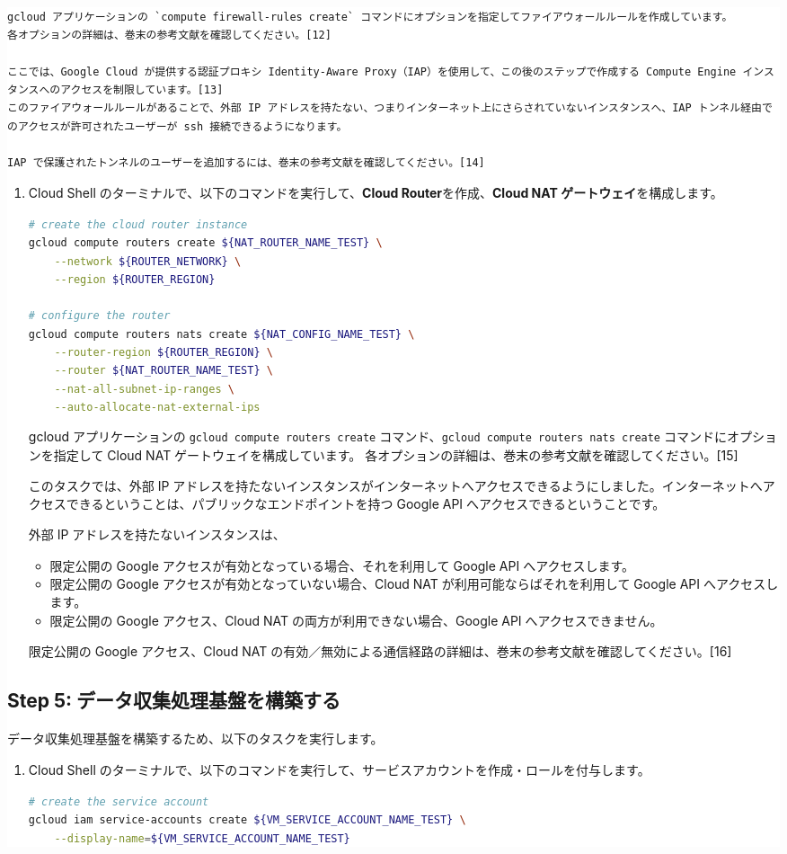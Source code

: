     gcloud アプリケーションの `compute firewall-rules create` コマンドにオプションを指定してファイアウォールルールを作成しています。
    各オプションの詳細は、巻末の参考文献を確認してください。[12]

    ここでは、Google Cloud が提供する認証プロキシ Identity-Aware Proxy（IAP）を使用して、この後のステップで作成する Compute Engine インスタンスへのアクセスを制限しています。[13] 
    このファイアウォールルールがあることで、外部 IP アドレスを持たない、つまりインターネット上にさらされていないインスタンスへ、IAP トンネル経由でのアクセスが許可されたユーザーが ssh 接続できるようになります。

    IAP で保護されたトンネルのユーザーを追加するには、巻末の参考文献を確認してください。[14]

1. Cloud Shell のターミナルで、以下のコマンドを実行して、**Cloud Router**を作成、**Cloud NAT ゲートウェイ**を構成します。

    ```sh
    # create the cloud router instance
    gcloud compute routers create ${NAT_ROUTER_NAME_TEST} \
        --network ${ROUTER_NETWORK} \
        --region ${ROUTER_REGION}

    # configure the router
    gcloud compute routers nats create ${NAT_CONFIG_NAME_TEST} \
        --router-region ${ROUTER_REGION} \
        --router ${NAT_ROUTER_NAME_TEST} \
        --nat-all-subnet-ip-ranges \
        --auto-allocate-nat-external-ips
    ```

    gcloud アプリケーションの `gcloud compute routers create` コマンド、`gcloud compute routers nats create` コマンドにオプションを指定して Cloud NAT ゲートウェイを構成しています。
    各オプションの詳細は、巻末の参考文献を確認してください。[15]

    このタスクでは、外部 IP アドレスを持たないインスタンスがインターネットへアクセスできるようにしました。インターネットへアクセスできるということは、パブリックなエンドポイントを持つ Google API へアクセスできるということです。

    外部 IP アドレスを持たないインスタンスは、

    - 限定公開の Google アクセスが有効となっている場合、それを利用して Google API へアクセスします。
    - 限定公開の Google アクセスが有効となっていない場合、Cloud NAT が利用可能ならばそれを利用して Google API へアクセスします。
    - 限定公開の Google アクセス、Cloud NAT の両方が利用できない場合、Google API へアクセスできません。
    
    限定公開の Google アクセス、Cloud NAT の有効／無効による通信経路の詳細は、巻末の参考文献を確認してください。[16]

## Step 5: データ収集処理基盤を構築する

データ収集処理基盤を構築するため、以下のタスクを実行します。

1. Cloud Shell のターミナルで、以下のコマンドを実行して、サービスアカウントを作成・ロールを付与します。

    ```sh
    # create the service account
    gcloud iam service-accounts create ${VM_SERVICE_ACCOUNT_NAME_TEST} \
        --display-name=${VM_SERVICE_ACCOUNT_NAME_TEST}
